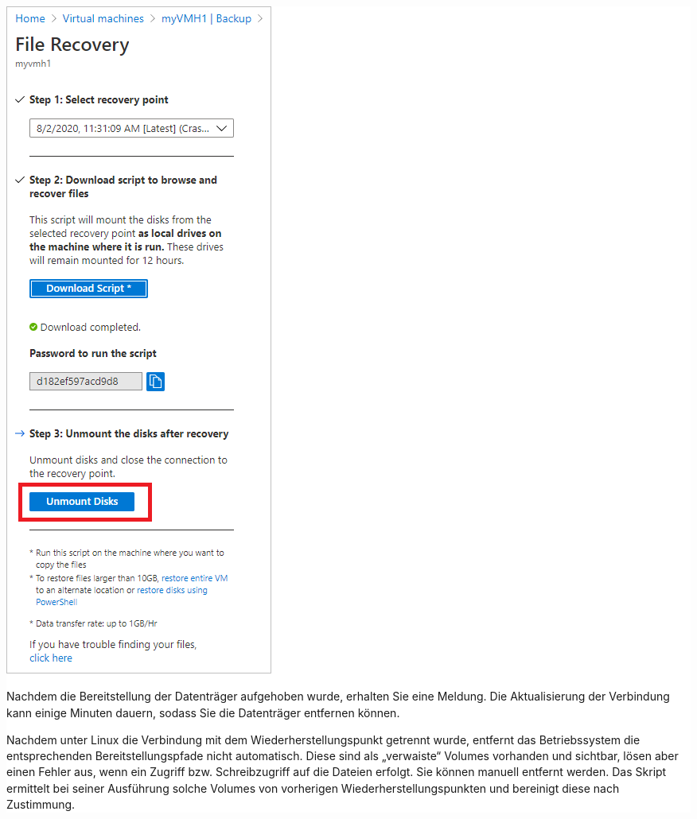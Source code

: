 ![Aufheben der Bereitstellung der Datenträger](./media/backup-azure-restore-files-from-vm/unmount-disks3.png)

Nachdem die Bereitstellung der Datenträger aufgehoben wurde, erhalten Sie eine Meldung. Die Aktualisierung der Verbindung kann einige Minuten dauern, sodass Sie die Datenträger entfernen können.

Nachdem unter Linux die Verbindung mit dem Wiederherstellungspunkt getrennt wurde, entfernt das Betriebssystem die entsprechenden Bereitstellungspfade nicht automatisch. Diese sind als „verwaiste“ Volumes vorhanden und sichtbar, lösen aber einen Fehler aus, wenn ein Zugriff bzw. Schreibzugriff auf die Dateien erfolgt. Sie können manuell entfernt werden. Das Skript ermittelt bei seiner Ausführung solche Volumes von vorherigen Wiederherstellungspunkten und bereinigt diese nach Zustimmung.
